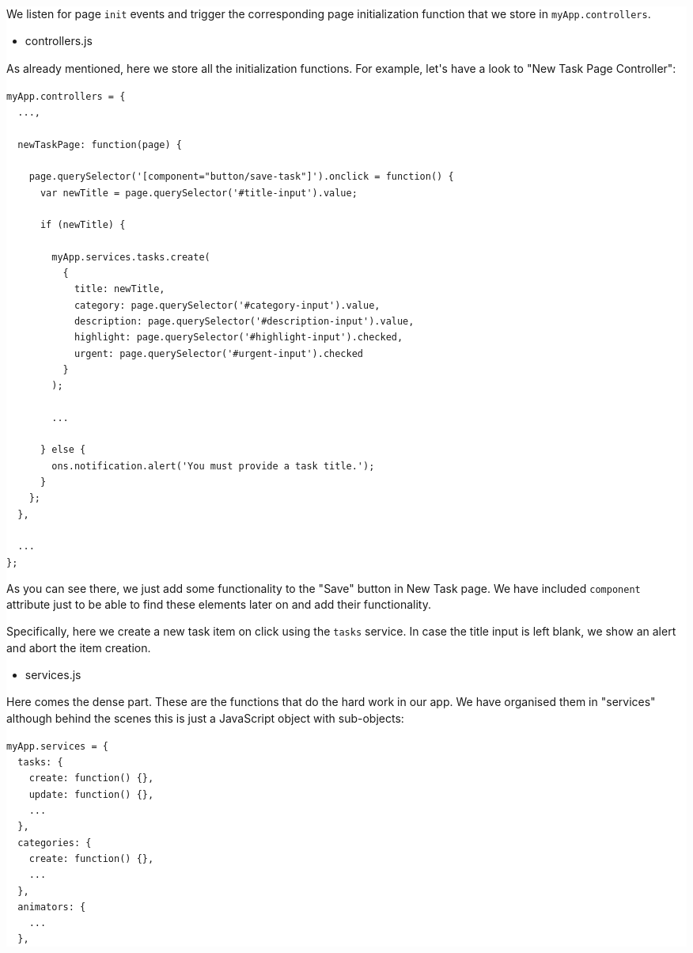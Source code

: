 We listen for page `init` events and trigger the corresponding page initialization function that we store in `myApp.controllers`.

* controllers.js

As already mentioned, here we store all the initialization functions. For example, let's have a look to "New Task Page Controller":

```
myApp.controllers = {
  ...,

  newTaskPage: function(page) {

    page.querySelector('[component="button/save-task"]').onclick = function() {
      var newTitle = page.querySelector('#title-input').value;

      if (newTitle) {

        myApp.services.tasks.create(
          {
            title: newTitle,
            category: page.querySelector('#category-input').value,
            description: page.querySelector('#description-input').value,
            highlight: page.querySelector('#highlight-input').checked,
            urgent: page.querySelector('#urgent-input').checked
          }
        );

        ...

      } else {
        ons.notification.alert('You must provide a task title.');
      }
    };
  },

  ...
};
```

As you can see there, we just add some functionality to the "Save" button in New Task page. We have included `component` attribute just to be able to find these elements later on and add their functionality.

Specifically, here we create a new task item on click using the `tasks` service. In case the title input is left blank, we show an alert and abort the item creation.


* services.js


Here comes the dense part. These are the functions that do the hard work in our app. We have organised them in "services" although behind the scenes this is just a JavaScript object with sub-objects:

```
myApp.services = {
  tasks: {
    create: function() {},
    update: function() {},
    ...
  },
  categories: {
    create: function() {},
    ...
  },
  animators: {
    ...
  },
```